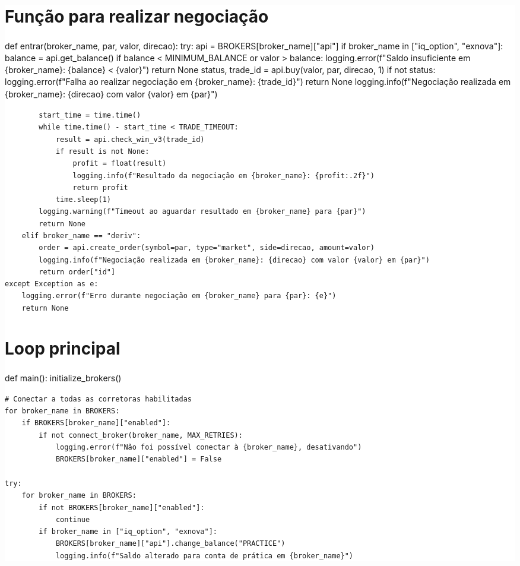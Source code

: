 # Função para realizar negociação
def entrar(broker_name, par, valor, direcao):
    try:
        api = BROKERS[broker_name]["api"]
        if broker_name in ["iq_option", "exnova"]:
            balance = api.get_balance()
            if balance < MINIMUM_BALANCE or valor > balance:
                logging.error(f"Saldo insuficiente em {broker_name}: {balance} < {valor}")
                return None
            status, trade_id = api.buy(valor, par, direcao, 1)
            if not status:
                logging.error(f"Falha ao realizar negociação em {broker_name}: {trade_id}")
                return None
            logging.info(f"Negociação realizada em {broker_name}: {direcao} com valor {valor} em {par}")
            
            start_time = time.time()
            while time.time() - start_time < TRADE_TIMEOUT:
                result = api.check_win_v3(trade_id)
                if result is not None:
                    profit = float(result)
                    logging.info(f"Resultado da negociação em {broker_name}: {profit:.2f}")
                    return profit
                time.sleep(1)
            logging.warning(f"Timeout ao aguardar resultado em {broker_name} para {par}")
            return None
        elif broker_name == "deriv":
            order = api.create_order(symbol=par, type="market", side=direcao, amount=valor)
            logging.info(f"Negociação realizada em {broker_name}: {direcao} com valor {valor} em {par}")
            return order["id"]
    except Exception as e:
        logging.error(f"Erro durante negociação em {broker_name} para {par}: {e}")
        return None

# Loop principal
def main():
    initialize_brokers()
    
    # Conectar a todas as corretoras habilitadas
    for broker_name in BROKERS:
        if BROKERS[broker_name]["enabled"]:
            if not connect_broker(broker_name, MAX_RETRIES):
                logging.error(f"Não foi possível conectar à {broker_name}, desativando")
                BROKERS[broker_name]["enabled"] = False
    
    try:
        for broker_name in BROKERS:
            if not BROKERS[broker_name]["enabled"]:
                continue
            if broker_name in ["iq_option", "exnova"]:
                BROKERS[broker_name]["api"].change_balance("PRACTICE")
                logging.info(f"Saldo alterado para conta de prática em {broker_name}")
